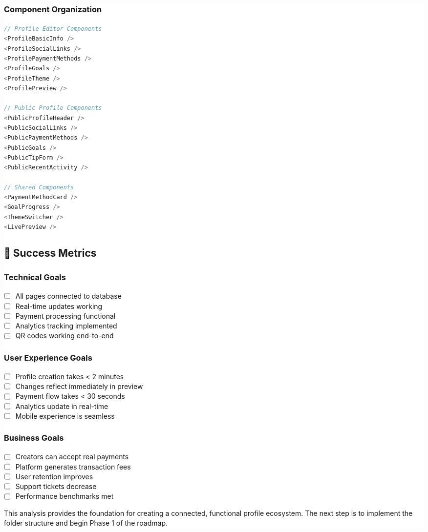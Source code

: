 ```typescript
```

### Component Organization
```typescript
// Profile Editor Components
<ProfileBasicInfo />
<ProfileSocialLinks />
<ProfilePaymentMethods />
<ProfileGoals />
<ProfileTheme />
<ProfilePreview />

// Public Profile Components
<PublicProfileHeader />
<PublicSocialLinks />
<PublicPaymentMethods />
<PublicGoals />
<PublicTipForm />
<PublicRecentActivity />

// Shared Components
<PaymentMethodCard />
<GoalProgress />
<ThemeSwitcher />
<LivePreview />
```

## 🎯 Success Metrics

### Technical Goals
- [ ] All pages connected to database
- [ ] Real-time updates working
- [ ] Payment processing functional
- [ ] Analytics tracking implemented
- [ ] QR codes working end-to-end

### User Experience Goals
- [ ] Profile creation takes < 2 minutes
- [ ] Changes reflect immediately in preview
- [ ] Payment flow takes < 30 seconds
- [ ] Analytics update in real-time
- [ ] Mobile experience is seamless

### Business Goals
- [ ] Creators can accept real payments
- [ ] Platform generates transaction fees
- [ ] User retention improves
- [ ] Support tickets decrease
- [ ] Performance benchmarks met

This analysis provides the foundation for creating a connected, functional profile ecosystem. The next step is to implement the folder structure and begin Phase 1 of the roadmap.
